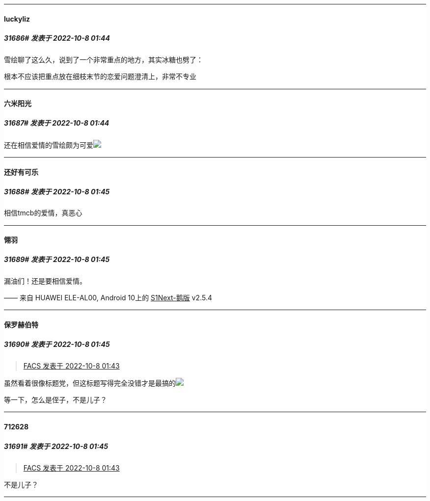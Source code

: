 *****

####  luckyliz  
##### 31686#       发表于 2022-10-8 01:44

雪绘聊了这么久，说到了一个非常重点的地方，其实冰糖也劈了：

根本不应该把重点放在细枝末节的恋爱问题澄清上，非常不专业

*****

####  六米阳光  
##### 31687#       发表于 2022-10-8 01:44

还在相信爱情的雪绘颇为可爱<img src="https://static.saraba1st.com/image/smiley/face2017/075.png" referrerpolicy="no-referrer">

*****

####  还好有可乐  
##### 31688#       发表于 2022-10-8 01:45

相信tmcb的爱情，真恶心

*****

####  翎羽  
##### 31689#       发表于 2022-10-8 01:45

漏油们！还是要相信爱情。

—— 来自 HUAWEI ELE-AL00, Android 10上的 [S1Next-鹅版](https://github.com/ykrank/S1-Next/releases) v2.5.4

*****

####  保罗赫伯特  
##### 31690#       发表于 2022-10-8 01:45

<blockquote><a href="httphttps://bbs.saraba1st.com/2b/forum.php?mod=redirect&amp;goto=findpost&amp;pid=57803500&amp;ptid=2095525" target="_blank">FACS 发表于 2022-10-8 01:43</a></blockquote>
虽然看着很像标题党，但这标题写得完全没错才是最搞的<img src="https://static.saraba1st.com/image/smiley/face2017/067.png" referrerpolicy="no-referrer">

等一下，怎么是侄子，不是儿子？

*****

####  712628  
##### 31691#       发表于 2022-10-8 01:45

<blockquote><a href="httphttps://bbs.saraba1st.com/2b/forum.php?mod=redirect&amp;goto=findpost&amp;pid=57803500&amp;ptid=2095525" target="_blank">FACS 发表于 2022-10-8 01:43</a></blockquote>
不是儿子？

*****
